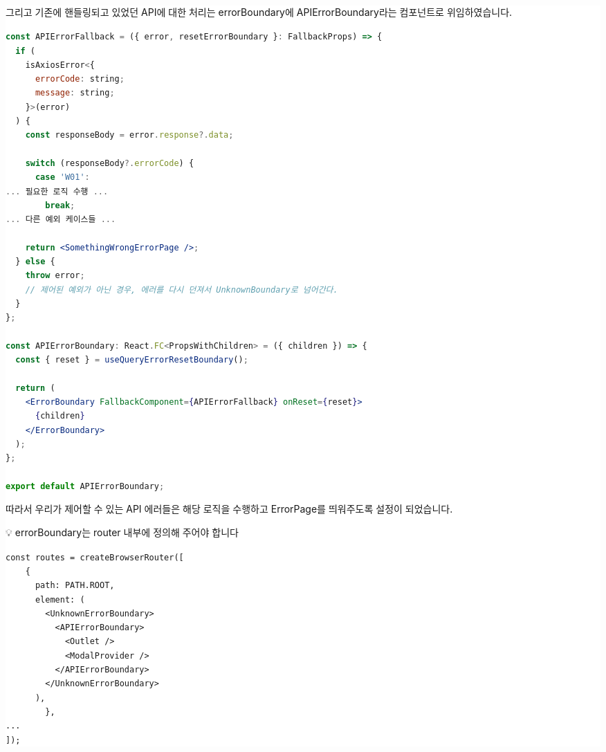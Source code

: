 그리고 기존에 핸들링되고 있었던 API에 대한 처리는 errorBoundary에 APIErrorBoundary라는 컴포넌트로 위임하였습니다.

```jsx
const APIErrorFallback = ({ error, resetErrorBoundary }: FallbackProps) => {
  if (
    isAxiosError<{
      errorCode: string;
      message: string;
    }>(error)
  ) {
    const responseBody = error.response?.data;

    switch (responseBody?.errorCode) {
      case 'W01':
... 필요한 로직 수행 ...
        break;
... 다른 예외 케이스들 ...

    return <SomethingWrongErrorPage />;
  } else {
    throw error;
    // 제어된 예외가 아닌 경우, 에러를 다시 던져서 UnknownBoundary로 넘어간다.
  }
};

const APIErrorBoundary: React.FC<PropsWithChildren> = ({ children }) => {
  const { reset } = useQueryErrorResetBoundary();

  return (
    <ErrorBoundary FallbackComponent={APIErrorFallback} onReset={reset}>
      {children}
    </ErrorBoundary>
  );
};

export default APIErrorBoundary;
```

따라서 우리가 제어할 수 있는 API 에러들은 해당 로직을 수행하고 ErrorPage를 띄워주도록 설정이 되었습니다.

<aside>
💡 errorBoundary는 router 내부에 정의해 주어야 합니다

</aside>

```tsx
const routes = createBrowserRouter([
    {
      path: PATH.ROOT,
      element: (
        <UnknownErrorBoundary>
          <APIErrorBoundary>
            <Outlet />
            <ModalProvider />
          </APIErrorBoundary>
        </UnknownErrorBoundary>
      ),
		},
...
]);
```
